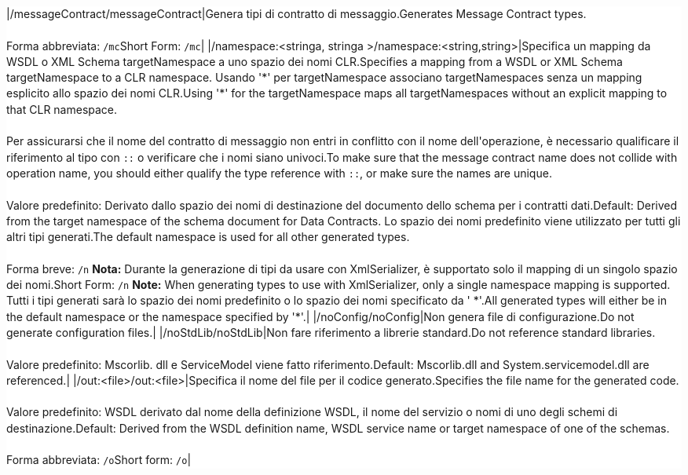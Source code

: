 |<span data-ttu-id="bfe9a-224">/messageContract</span><span class="sxs-lookup"><span data-stu-id="bfe9a-224">/messageContract</span></span>|<span data-ttu-id="bfe9a-225">Genera tipi di contratto di messaggio.</span><span class="sxs-lookup"><span data-stu-id="bfe9a-225">Generates Message Contract types.</span></span><br /><br /> <span data-ttu-id="bfe9a-226">Forma abbreviata: `/mc`</span><span class="sxs-lookup"><span data-stu-id="bfe9a-226">Short Form: `/mc`</span></span>|
|<span data-ttu-id="bfe9a-227">/namespace:\<stringa, stringa ></span><span class="sxs-lookup"><span data-stu-id="bfe9a-227">/namespace:\<string,string></span></span>|<span data-ttu-id="bfe9a-228">Specifica un mapping da WSDL o XML Schema targetNamespace a uno spazio dei nomi CLR.</span><span class="sxs-lookup"><span data-stu-id="bfe9a-228">Specifies a mapping from a WSDL or XML Schema targetNamespace to a CLR namespace.</span></span> <span data-ttu-id="bfe9a-229">Usando '\*' per targetNamespace associano targetNamespaces senza un mapping esplicito allo spazio dei nomi CLR.</span><span class="sxs-lookup"><span data-stu-id="bfe9a-229">Using '\*' for the targetNamespace maps all targetNamespaces without an explicit mapping to that CLR namespace.</span></span><br /><br /> <span data-ttu-id="bfe9a-230">Per assicurarsi che il nome del contratto di messaggio non entri in conflitto con il nome dell'operazione, è necessario qualificare il riferimento al tipo con `::` o verificare che i nomi siano univoci.</span><span class="sxs-lookup"><span data-stu-id="bfe9a-230">To make sure that the message contract name does not collide with operation name, you should either qualify the type reference with `::`, or make sure the names are unique.</span></span><br /><br /> <span data-ttu-id="bfe9a-231">Valore predefinito: Derivato dallo spazio dei nomi di destinazione del documento dello schema per i contratti dati.</span><span class="sxs-lookup"><span data-stu-id="bfe9a-231">Default: Derived from the target namespace of the schema document for Data Contracts.</span></span> <span data-ttu-id="bfe9a-232">Lo spazio dei nomi predefinito viene utilizzato per tutti gli altri tipi generati.</span><span class="sxs-lookup"><span data-stu-id="bfe9a-232">The default namespace is used for all other generated types.</span></span><br /><br /> <span data-ttu-id="bfe9a-233">Forma breve: `/n` **Nota:**  Durante la generazione di tipi da usare con XmlSerializer, è supportato solo il mapping di un singolo spazio dei nomi.</span><span class="sxs-lookup"><span data-stu-id="bfe9a-233">Short Form: `/n` **Note:**  When generating types to use with XmlSerializer, only a single namespace mapping is supported.</span></span> <span data-ttu-id="bfe9a-234">Tutti i tipi generati sarà lo spazio dei nomi predefinito o lo spazio dei nomi specificato da ' \*'.</span><span class="sxs-lookup"><span data-stu-id="bfe9a-234">All generated types will either be in the default namespace or the namespace specified by '\*'.</span></span>|
|<span data-ttu-id="bfe9a-235">/noConfig</span><span class="sxs-lookup"><span data-stu-id="bfe9a-235">/noConfig</span></span>|<span data-ttu-id="bfe9a-236">Non genera file di configurazione.</span><span class="sxs-lookup"><span data-stu-id="bfe9a-236">Do not generate configuration files.</span></span>|
|<span data-ttu-id="bfe9a-237">/noStdLib</span><span class="sxs-lookup"><span data-stu-id="bfe9a-237">/noStdLib</span></span>|<span data-ttu-id="bfe9a-238">Non fare riferimento a librerie standard.</span><span class="sxs-lookup"><span data-stu-id="bfe9a-238">Do not reference standard libraries.</span></span><br /><br /> <span data-ttu-id="bfe9a-239">Valore predefinito: Mscorlib. dll e ServiceModel viene fatto riferimento.</span><span class="sxs-lookup"><span data-stu-id="bfe9a-239">Default: Mscorlib.dll and System.servicemodel.dll are referenced.</span></span>|
|<span data-ttu-id="bfe9a-240">/out:\<file></span><span class="sxs-lookup"><span data-stu-id="bfe9a-240">/out:\<file></span></span>|<span data-ttu-id="bfe9a-241">Specifica il nome del file per il codice generato.</span><span class="sxs-lookup"><span data-stu-id="bfe9a-241">Specifies the file name for the generated code.</span></span><br /><br /> <span data-ttu-id="bfe9a-242">Valore predefinito: WSDL derivato dal nome della definizione WSDL, il nome del servizio o nomi di uno degli schemi di destinazione.</span><span class="sxs-lookup"><span data-stu-id="bfe9a-242">Default: Derived from the WSDL definition name, WSDL service name or target namespace of one of the schemas.</span></span><br /><br /> <span data-ttu-id="bfe9a-243">Forma abbreviata: `/o`</span><span class="sxs-lookup"><span data-stu-id="bfe9a-243">Short form: `/o`</span></span>|
